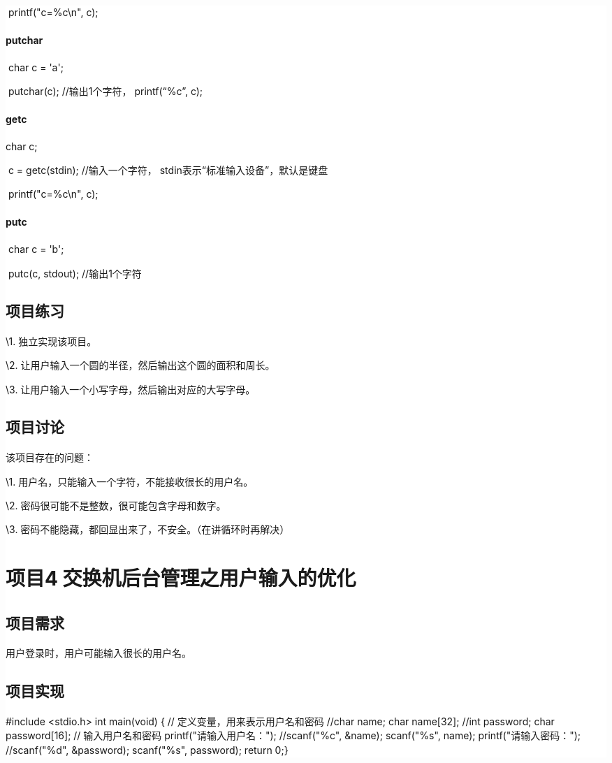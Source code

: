 ​	printf("c=%c\n", c);

#### **putchar**

​    char c = 'a';

​	putchar(c);    //输出1个字符， printf(“%c”, c);

 

#### **getc**

char c;

​	c = getc(stdin);      //输入一个字符， stdin表示“标准输入设备”，默认是键盘

​	printf("c=%c\n", c);

#### **putc**

​	char c = 'b';

​	putc(c, stdout);   //输出1个字符

## **项目练习**

\1. 独立实现该项目。

\2. 让用户输入一个圆的半径，然后输出这个圆的面积和周长。

\3. 让用户输入一个小写字母，然后输出对应的大写字母。

## **项目讨论**

该项目存在的问题：

\1. 用户名，只能输入一个字符，不能接收很长的用户名。

\2. 密码很可能不是整数，很可能包含字母和数字。

\3. 密码不能隐藏，都回显出来了，不安全。（在讲循环时再解决）

 

# **项目4 交换机后台管理之用户输入的优化**

## **项目需求**

用户登录时，用户可能输入很长的用户名。

## **项目实现**

#include <stdio.h> int main(void) {	// 定义变量，用来表示用户名和密码	//char name;	char name[32];	//int password;	char password[16];				// 输入用户名和密码	printf("请输入用户名：");	//scanf("%c", &name);	scanf("%s", name);	printf("请输入密码：");	//scanf("%d", &password);	scanf("%s", password);		return 0;}

 